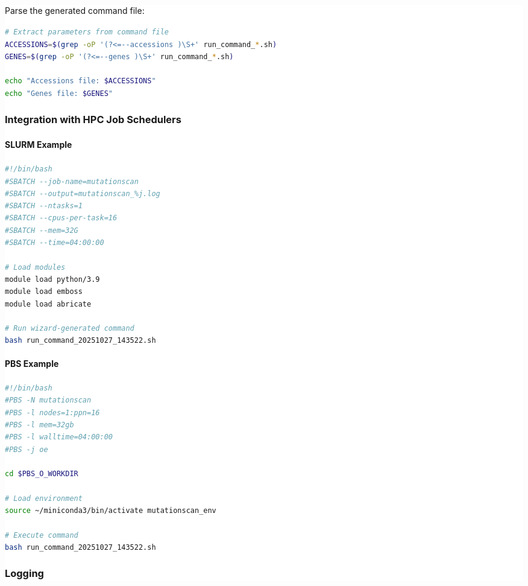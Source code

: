Parse the generated command file:

```bash
# Extract parameters from command file
ACCESSIONS=$(grep -oP '(?<=--accessions )\S+' run_command_*.sh)
GENES=$(grep -oP '(?<=--genes )\S+' run_command_*.sh)

echo "Accessions file: $ACCESSIONS"
echo "Genes file: $GENES"
```

### Integration with HPC Job Schedulers

#### SLURM Example

```bash
#!/bin/bash
#SBATCH --job-name=mutationscan
#SBATCH --output=mutationscan_%j.log
#SBATCH --ntasks=1
#SBATCH --cpus-per-task=16
#SBATCH --mem=32G
#SBATCH --time=04:00:00

# Load modules
module load python/3.9
module load emboss
module load abricate

# Run wizard-generated command
bash run_command_20251027_143522.sh
```

#### PBS Example

```bash
#!/bin/bash
#PBS -N mutationscan
#PBS -l nodes=1:ppn=16
#PBS -l mem=32gb
#PBS -l walltime=04:00:00
#PBS -j oe

cd $PBS_O_WORKDIR

# Load environment
source ~/miniconda3/bin/activate mutationscan_env

# Execute command
bash run_command_20251027_143522.sh
```

### Logging
